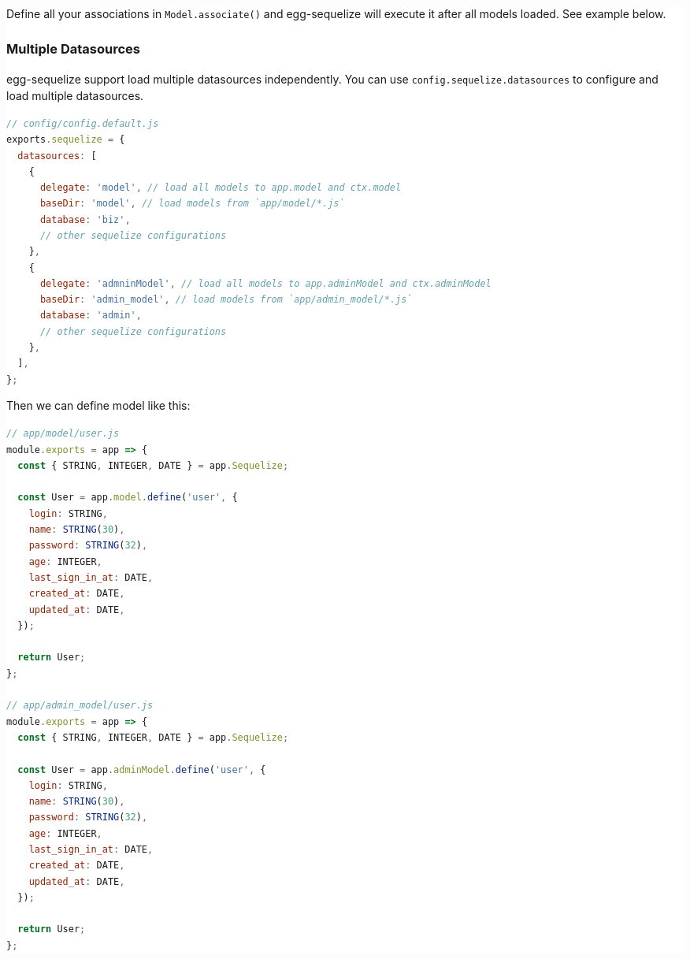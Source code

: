 Define all your associations in `Model.associate()` and egg-sequelize will execute it after all models loaded. See example below.

### Multiple Datasources

egg-sequelize support load multiple datasources independently. You can use `config.sequelize.datasources` to configure and load multiple datasources.

```js
// config/config.default.js
exports.sequelize = {
  datasources: [
    {
      delegate: 'model', // load all models to app.model and ctx.model
      baseDir: 'model', // load models from `app/model/*.js`
      database: 'biz',
      // other sequelize configurations
    },
    {
      delegate: 'admninModel', // load all models to app.adminModel and ctx.adminModel
      baseDir: 'admin_model', // load models from `app/admin_model/*.js`
      database: 'admin',
      // other sequelize configurations
    },
  ],
};
```

Then we can define model like this:

```js
// app/model/user.js
module.exports = app => {
  const { STRING, INTEGER, DATE } = app.Sequelize;

  const User = app.model.define('user', {
    login: STRING,
    name: STRING(30),
    password: STRING(32),
    age: INTEGER,
    last_sign_in_at: DATE,
    created_at: DATE,
    updated_at: DATE,
  });

  return User;
};

// app/admin_model/user.js
module.exports = app => {
  const { STRING, INTEGER, DATE } = app.Sequelize;

  const User = app.adminModel.define('user', {
    login: STRING,
    name: STRING(30),
    password: STRING(32),
    age: INTEGER,
    last_sign_in_at: DATE,
    created_at: DATE,
    updated_at: DATE,
  });

  return User;
};
```
